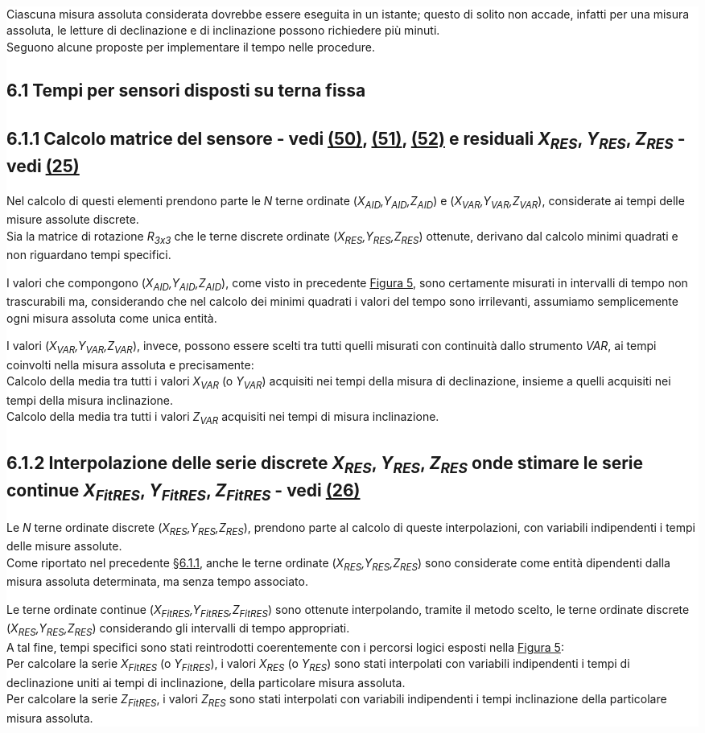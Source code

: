 Ciascuna misura assoluta considerata dovrebbe essere eseguita in un istante; questo di solito non accade, infatti per una misura assoluta, le letture di declinazione e di inclinazione possono richiedere più minuti. <BR>
Seguono alcune proposte per implementare il tempo nelle procedure.

<a name="p6_1"></a>
## 6.1 Tempi per sensori disposti su terna fissa
<a name="p6_1_1"></a>
## 6.1.1 Calcolo matrice del sensore - vedi [\(50\)](#eq50), [\(51\)](#eq51), [\(52\)](#eq52) e residuali _X<SUB>RES</SUB>_, _Y<SUB>RES</SUB>_, _Z<SUB>RES</SUB>_ - vedi [\(25\)](#eq25)
Nel calcolo di questi elementi prendono parte le _N_ terne ordinate (_X<SUB>AID</SUB>,Y<SUB>AID</SUB>,Z<SUB>AID</SUB>_) e (_X<SUB>VAR</SUB>,Y<SUB>VAR</SUB>,Z<SUB>VAR</SUB>_), considerate ai tempi delle misure assolute discrete. <BR>
Sia la matrice di rotazione _R<SUB>3x3</SUB>_ che le terne discrete ordinate (_X<SUB>RES</SUB>,Y<SUB>RES</SUB>,Z<SUB>RES</SUB>_) ottenute, derivano dal calcolo minimi quadrati e non riguardano tempi specifici. <BR>

I valori che compongono (_X<SUB>AID</SUB>,Y<SUB>AID</SUB>,Z<SUB>AID</SUB>_), come visto in precedente [Figura 5](#Fig5), sono certamente misurati in intervalli di tempo non trascurabili ma, considerando che nel calcolo dei minimi quadrati i valori del tempo sono irrilevanti, assumiamo semplicemente ogni misura assoluta come unica entità.<BR>

I valori (_X<SUB>VAR</SUB>,Y<SUB>VAR</SUB>,Z<SUB>VAR</SUB>_), invece, possono essere scelti tra tutti quelli misurati con continuità dallo strumento *VAR*, ai tempi coinvolti nella misura assoluta e precisamente:<BR>
Calcolo della media tra tutti i valori _X<SUB>VAR</SUB>_ (o _Y<SUB>VAR</SUB>_) acquisiti nei tempi della misura di declinazione, insieme a quelli acquisiti nei tempi della misura inclinazione. <BR>
Calcolo della media tra tutti i valori _Z<SUB>VAR</SUB>_ acquisiti nei tempi di misura inclinazione. <BR>

<a name="p6_1_2"></a>
## 6.1.2 Interpolazione delle serie discrete _X<SUB>RES</SUB>_, _Y<SUB>RES</SUB>_, _Z<SUB>RES</SUB>_ onde stimare le serie continue _X<SUB>FitRES</SUB>_, _Y<SUB>FitRES</SUB>_, _Z<SUB>FitRES</SUB>_ - vedi [\(26\)](#eq26)
Le _N_ terne ordinate discrete (_X<SUB>RES</SUB>,Y<SUB>RES</SUB>,Z<SUB>RES</SUB>_), prendono parte al calcolo di queste interpolazioni, con variabili indipendenti i tempi delle misure assolute. <BR>
Come riportato nel precedente [§6.1.1](#p6_1_1), anche le terne ordinate (_X<SUB>RES</SUB>,Y<SUB>RES</SUB>,Z<SUB>RES</SUB>_) sono considerate come entità dipendenti dalla misura assoluta determinata, ma senza tempo associato. <BR>

Le terne ordinate continue (_X<SUB>FitRES</SUB>,Y<SUB>FitRES</SUB>,Z<SUB>FitRES</SUB>_) sono ottenute interpolando, tramite il metodo scelto, le terne ordinate discrete (_X<SUB>RES</SUB>,Y<SUB>RES</SUB>,Z<SUB>RES</SUB>_) considerando gli intervalli di tempo appropriati. <BR>
A tal fine, tempi specifici sono stati reintrodotti coerentemente con i percorsi logici esposti nella [Figura 5](#Fig5): <BR>
Per calcolare la serie _X<SUB>FitRES</SUB>_ (o _Y<SUB>FitRES</SUB>_), i valori _X<SUB>RES</SUB>_ (o _Y<SUB>RES</SUB>_) sono stati interpolati con variabili indipendenti i tempi di declinazione uniti ai tempi di inclinazione, della particolare misura assoluta. <BR>
Per calcolare la serie _Z<SUB>FitRES</SUB>_, i valori _Z<SUB>RES</SUB>_ sono stati interpolati con variabili indipendenti i tempi inclinazione della particolare misura assoluta. <BR>
